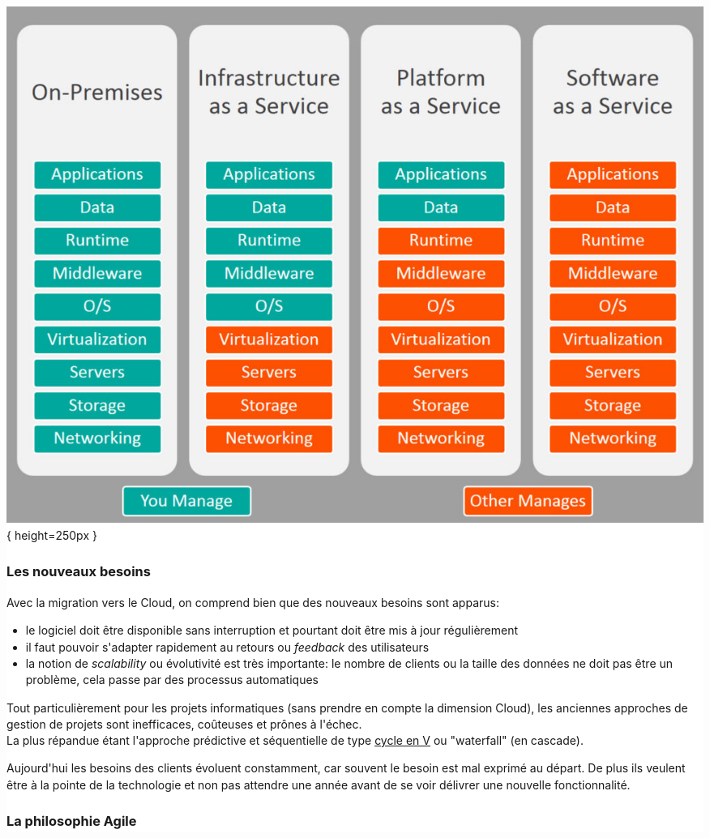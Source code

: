 ![Cloud Computing Types and On Premise comparison](iaas-paas-saas-comparison-1024x759.jpg){ height=250px }

### Les nouveaux besoins

Avec la migration vers le Cloud, on comprend bien que des nouveaux besoins sont apparus:

* le logiciel doit être disponible sans interruption et pourtant doit être mis à jour régulièrement
* il faut pouvoir s'adapter rapidement au retours ou *feedback* des utilisateurs
* la notion de *scalability* ou évolutivité est très importante: le nombre de clients ou la taille des données ne doit pas être un problème, cela passe par des processus automatiques

Tout particulièrement pour les projets informatiques (sans prendre en compte la dimension Cloud), les anciennes approches de gestion de projets sont inefficaces, coûteuses et prônes à l'échec. \
La plus répandue étant l'approche prédictive et séquentielle de type [cycle en V](#lapproche-en-v) ou "waterfall" (en cascade).

Aujourd'hui les besoins des clients évoluent constamment, car souvent le besoin est mal exprimé au départ. De plus ils veulent être à la pointe de la technologie et non pas attendre une année avant de se voir délivrer une nouvelle fonctionnalité.

### La philosophie Agile
